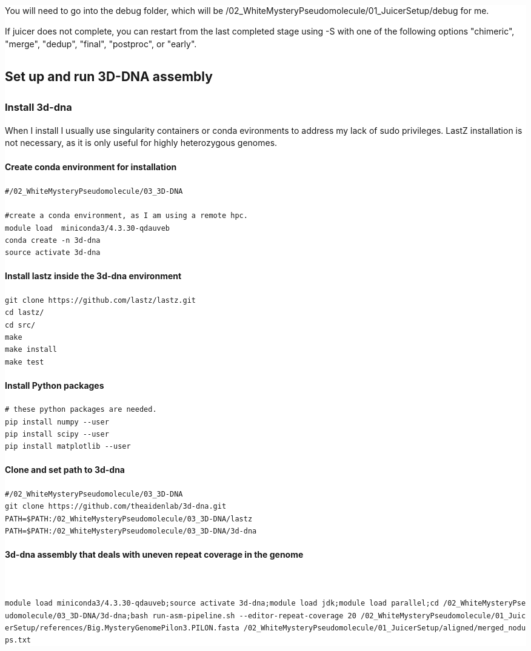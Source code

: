 You will need to go into the debug folder, which will be /02_WhiteMysteryPseudomolecule/01_JuicerSetup/debug for me.  

If juicer does not complete, you can restart from the last completed stage using -S with one of the following options "chimeric", "merge", "dedup", "final", "postproc", or "early".


##  Set up and run 3D-DNA assembly

### Install 3d-dna
When I install I usually use singularity containers or conda evironments to address my lack of sudo privileges. LastZ installation is not necessary, as it is only useful for highly heterozygous genomes.


#### Create conda environment for installation
```
#/02_WhiteMysteryPseudomolecule/03_3D-DNA

#create a conda environment, as I am using a remote hpc.
module load  miniconda3/4.3.30-qdauveb
conda create -n 3d-dna
source activate 3d-dna
```

#### Install lastz inside the 3d-dna environment
```
git clone https://github.com/lastz/lastz.git
cd lastz/
cd src/
make
make install
make test
```

#### Install Python packages
```
# these python packages are needed.
pip install numpy --user
pip install scipy --user
pip install matplotlib --user
```

#### Clone and set path to 3d-dna
```
#/02_WhiteMysteryPseudomolecule/03_3D-DNA
git clone https://github.com/theaidenlab/3d-dna.git
PATH=$PATH:/02_WhiteMysteryPseudomolecule/03_3D-DNA/lastz
PATH=$PATH:/02_WhiteMysteryPseudomolecule/03_3D-DNA/3d-dna
```


#### 3d-dna assembly that deals with uneven repeat coverage in the genome
```


module load miniconda3/4.3.30-qdauveb;source activate 3d-dna;module load jdk;module load parallel;cd /02_WhiteMysteryPseudomolecule/03_3D-DNA/3d-dna;bash run-asm-pipeline.sh --editor-repeat-coverage 20 /02_WhiteMysteryPseudomolecule/01_JuicerSetup/references/Big.MysteryGenomePilon3.PILON.fasta /02_WhiteMysteryPseudomolecule/01_JuicerSetup/aligned/merged_nodups.txt
```
